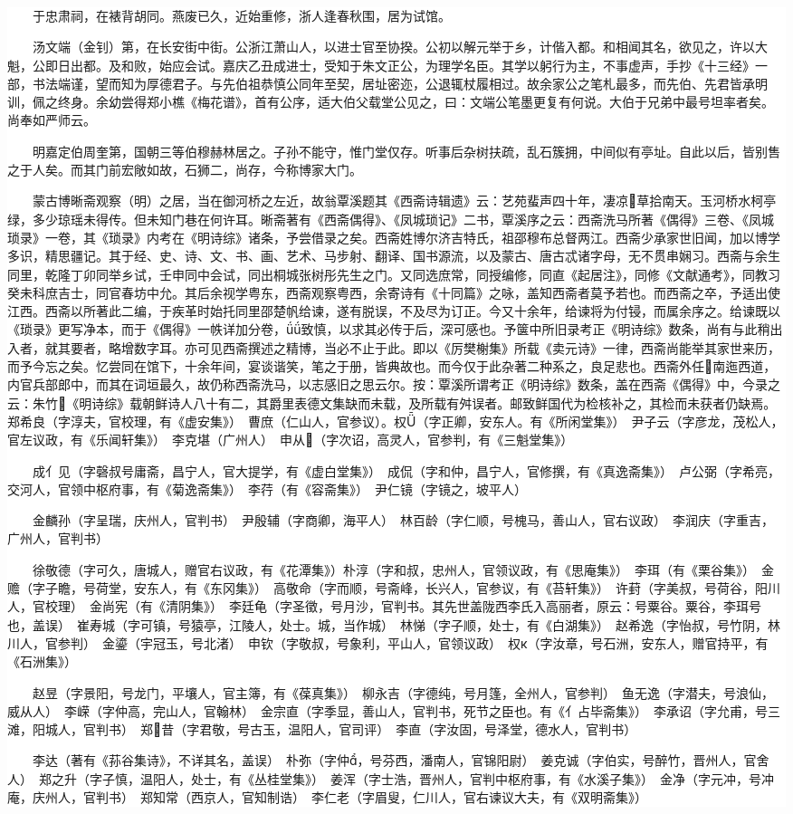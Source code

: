 　　于忠肃祠，在裱背胡同。燕废已久，近始重修，浙人逢春秋围，居为试馆。

　　汤文端（金钊）第，在长安街中街。公浙江萧山人，以进士官至协揆。公初以解元举于乡，计偕入都。和相闻其名，欲见之，许以大魁，公即日出都。及和败，始应会试。嘉庆乙丑成进士，受知于朱文正公，为理学名臣。其学以躬行为主，不事虚声，手抄《十三经》一部，书法端谨，望而知为厚德君子。与先伯祖恭慎公同年至契，居址密迩，公退辄杖履相过。故余家公之笔札最多，而先伯、先君皆承明训，佩之终身。余幼尝得郑小樵《梅花谱》，首有公序，适大伯父载堂公见之，曰：文端公笔墨更复有何说。大伯于兄弟中最号坦率者矣。尚奉如严师云。

　　明嘉定伯周奎第，国朝三等伯穆赫林居之。子孙不能守，惟门堂仅存。听事后杂树扶疏，乱石簇拥，中间似有亭址。自此以后，皆别售之于人矣。而其门前宏敞如故，石狮二，尚存，今称博家大门。

　　蒙古博晰斋观察（明）之居，当在御河桥之左近，故翁覃溪题其《西斋诗辑遗》云：艺苑蜚声四十年，凄凉草拾南天。玉河桥水柯亭绿，多少琼瑶未得传。但未知门巷在何许耳。晰斋著有《西斋偶得》、《凤城琐记》二书，覃溪序之云：西斋洗马所著《偶得》三卷、《凤城琐录》一卷，其《琐录》内考在《明诗综》诸条，予尝借录之矣。西斋姓博尔济吉特氏，祖邵穆布总督两江。西斋少承家世旧闻，加以博学多识，精思疆记。其于经、史、诗、文、书、画、艺术、马步射、翻译、国书源流，以及蒙古、唐古忒诸字母，无不贯串娴习。西斋与余生同里，乾隆丁卯同举乡试，壬申同中会试，同出桐城张树彤先生之门。又同选庶常，同授编修，同直《起居注》，同修《文献通考》，同教习癸未科庶吉士，同官春坊中允。其后余视学粤东，西斋观察粤西，余寄诗有《十同篇》之咏，盖知西斋者莫予若也。而西斋之卒，予适出使江西。西斋以所著此二编，于疾革时始托同里邵楚帆给谏，遂有脱误，不及尽为订正。今又十余年，给谏将为付锓，而属余序之。给谏既以《琐录》更写净本，而于《偶得》一帙详加分卷，致慎，以求其必传于后，深可感也。予箧中所旧录考正《明诗综》数条，尚有与此稍出入者，就其要者，略增数字耳。亦可见西斋撰述之精博，当必不止于此。即以《厉樊榭集》所载《卖元诗》一律，西斋尚能举其家世来历，而予今忘之矣。忆尝同在馆下，十余年间，宴谈谐笑，笔之于册，皆典故也。而今仅于此杂著二种系之，良足悲也。西斋外任南迤西道，内官兵部郎中，而其在词垣最久，故仍称西斋洗马，以志感旧之思云尔。按：覃溪所谓考正《明诗综》数条，盖在西斋《偶得》中，今录之云：朱竹《明诗综》载朝鲜诗人八十有二，其爵里表德文集缺而未载，及所载有舛误者。邮致鲜国代为检核补之，其检而未获者仍缺焉。郑希良（字淳夫，官校理，有《虚安集》）　曹庶（仁山人，官参议）。权（字正卿，安东人。有《所闲堂集》）　尹子云（字彦龙，茂松人，官左议政，有《乐闻轩集》）　李克堪（广州人）　申从（字次诏，高灵人，官参判，有《三魁堂集》）

　　成亻见（字磬叔号庸斋，昌宁人，官大提学，有《虚白堂集》）　成侃（字和仲，昌宁人，官修撰，有《真逸斋集》）　卢公弼（字希亮，交河人，官领中枢府事，有《菊逸斋集》）　李荇（有《容斋集》）　尹仁镜（字镜之，坡平人）

　　金麟孙（字呈瑞，庆州人，官判书）　尹殷辅（字商卿，海平人）　林百龄（字仁顺，号槐马，善山人，官右议政）　李润庆（字重吉，广州人，官判书）

　　徐敬德（字可久，唐城人，赠官右议政，有《花潭集》）朴淳（字和叔，忠州人，官领议政，有《思庵集》）　李珥（有《栗谷集》）　金赡（字子瞻，号荷堂，安东人，有《东冈集》）　高敬命（字而顺，号斋峰，长兴人，官参议，有《苔轩集》）　许葑（字美叔，号荷谷，阳川人，官校理）　金尚宪（有《清阴集》）　李廷龟（字圣徵，号月沙，官判书。其先世盖陇西李氏入高丽者，原云：号粟谷。粟谷，李珥号也，盖误）　崔寿城（字可镇，号猿亭，江陵人，处士。城，当作城）　林悌（字子顺，处士，有《白湖集》）　赵希逸（字怡叔，号竹阴，林川人，官参判）　金鎏（宇冠玉，号北渚）　申钦（字敬叔，号象利，平山人，官领议政）　权к（字汝章，号石洲，安东人，赠官持平，有《石洲集》）

　　赵昱（字景阳，号龙门，平壤人，官主簿，有《葆真集》）　柳永吉（字德纯，号月篷，全州人，官参判）　鱼无逸（字潜夫，号浪仙，威从人）　李嵘（字仲高，完山人，官翰林）　金宗直（字季显，善山人，官判书，死节之臣也。有《亻占毕斋集》）　李承诏（字允甫，号三滩，阳城人，官判书）　郑昔（字君敬，号古玉，温阳人，官司评）　李直（字汝固，号泽堂，德水人，官判书）

　　李达（著有《荪谷集诗》，不详其名，盖误）　朴弥（字仲，号芬西，潘南人，官锦阳尉）　姜克诚（字伯实，号醉竹，晋州人，官舍人）　郑之升（字子慎，温阳人，处士，有《丛桂堂集》）　姜浑（字士浩，晋州人，官判中枢府事，有《水溪子集》）　金净（字元冲，号冲庵，庆州人，官判书）　郑知常（西京人，官知制诰）　李仁老（字眉叟，仁川人，官右谏议大夫，有《双明斋集》）

